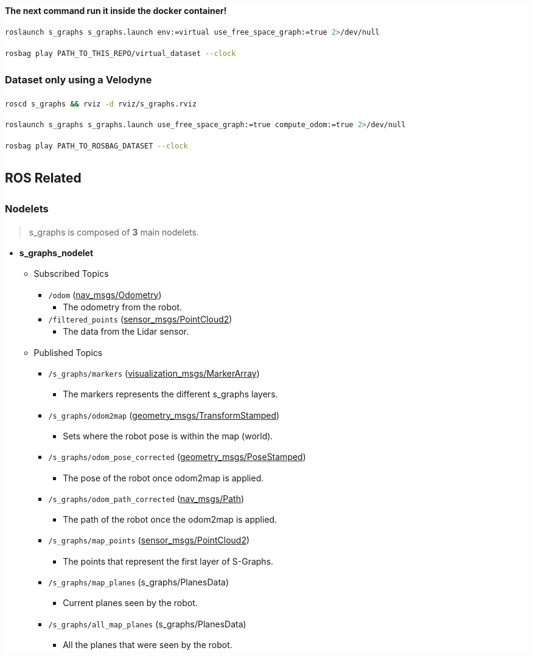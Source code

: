 **The next command run it inside the docker container!**

```bash
roslaunch s_graphs s_graphs.launch env:=virtual use_free_space_graph:=true 2>/dev/null
```

```bash
rosbag play PATH_TO_THIS_REPO/virtual_dataset --clock
```

### Dataset only using a Velodyne

```bash
roscd s_graphs && rviz -d rviz/s_graphs.rviz
```

```bash
roslaunch s_graphs s_graphs.launch use_free_space_graph:=true compute_odom:=true 2>/dev/null
```

```bash
rosbag play PATH_TO_ROSBAG_DATASET --clock
```

## ROS Related

### Nodelets

> s_graphs is composed of **3** main nodelets.

- **s_graphs_nodelet**

  - Subscribed Topics

    - `/odom` ([nav_msgs/Odometry](http://docs.ros.org/en/noetic/api/nav_msgs/html/msg/Odometry.html))
      - The odometry from the robot.
    - `/filtered_points` ([sensor_msgs/PointCloud2](http://docs.ros.org/en/melodic/api/sensor_msgs/html/msg/PointCloud2.html))
      - The data from the Lidar sensor.

  - Published Topics

    - `/s_graphs/markers` ([visualization_msgs/MarkerArray](http://docs.ros.org/en/noetic/api/visualization_msgs/html/msg/MarkerArray.html))
      - The markers represents the different s_graphs layers.
    - `/s_graphs/odom2map` ([geometry_msgs/TransformStamped](http://docs.ros.org/en/api/geometry_msgs/html/msg/TransformStamped.html))
      - Sets where the robot pose is within the map (world).
    - `/s_graphs/odom_pose_corrected` ([geometry_msgs/PoseStamped](http://docs.ros.org/en/noetic/api/geometry_msgs/html/msg/PoseStamped.html))
      - The pose of the robot once odom2map is applied.
    - `/s_graphs/odom_path_corrected` ([nav_msgs/Path](http://docs.ros.org/en/noetic/api/nav_msgs/html/msg/Path.html))

      - The path of the robot once the odom2map is applied.

    - `/s_graphs/map_points` ([sensor_msgs/PointCloud2](http://docs.ros.org/en/melodic/api/sensor_msgs/html/msg/PointCloud2.html))
      - The points that represent the first layer of S-Graphs.
    - `/s_graphs/map_planes` (s_graphs/PlanesData)
      - Current planes seen by the robot.
    - `/s_graphs/all_map_planes` (s_graphs/PlanesData)
      - All the planes that were seen by the robot.
